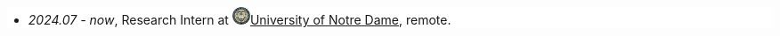 - *2024.07 - now*, Research Intern at <img src='images/ND.png' alt='University of Notre Dame' width='20'>[University of Notre Dame](https://www.nd.edu), remote.
